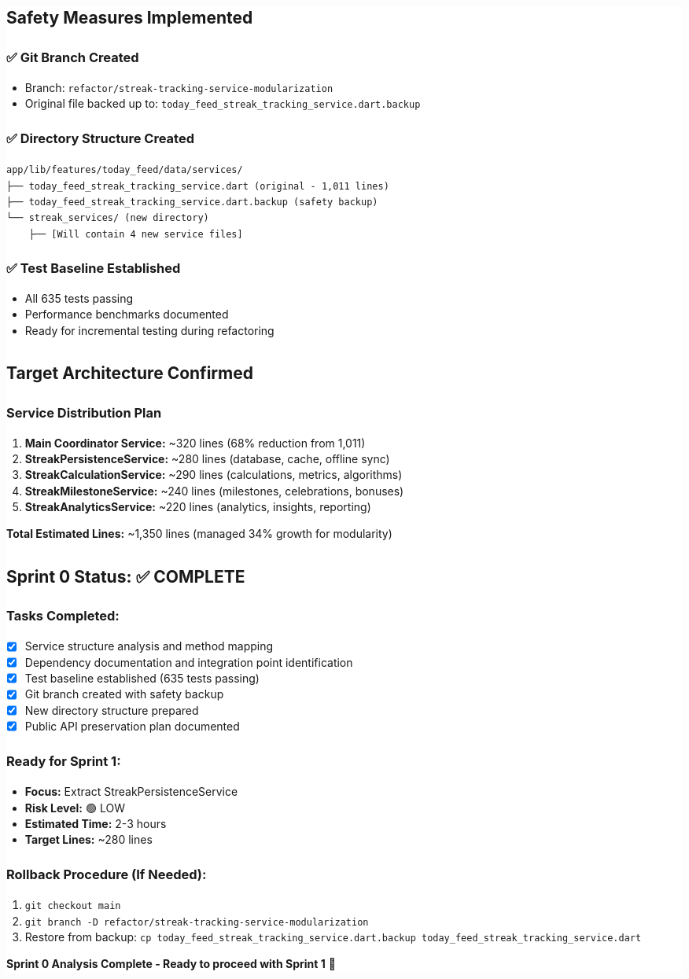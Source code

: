 ## **Safety Measures Implemented**

### ✅ **Git Branch Created**
- Branch: `refactor/streak-tracking-service-modularization`
- Original file backed up to: `today_feed_streak_tracking_service.dart.backup`

### ✅ **Directory Structure Created**
```
app/lib/features/today_feed/data/services/
├── today_feed_streak_tracking_service.dart (original - 1,011 lines)
├── today_feed_streak_tracking_service.dart.backup (safety backup)
└── streak_services/ (new directory)
    ├── [Will contain 4 new service files]
```

### ✅ **Test Baseline Established**
- All 635 tests passing
- Performance benchmarks documented
- Ready for incremental testing during refactoring

## **Target Architecture Confirmed**

### **Service Distribution Plan**
1. **Main Coordinator Service:** ~320 lines (68% reduction from 1,011)
2. **StreakPersistenceService:** ~280 lines (database, cache, offline sync)
3. **StreakCalculationService:** ~290 lines (calculations, metrics, algorithms)
4. **StreakMilestoneService:** ~240 lines (milestones, celebrations, bonuses)
5. **StreakAnalyticsService:** ~220 lines (analytics, insights, reporting)

**Total Estimated Lines:** ~1,350 lines (managed 34% growth for modularity)

## **Sprint 0 Status: ✅ COMPLETE**

### **Tasks Completed:**
- [x] Service structure analysis and method mapping
- [x] Dependency documentation and integration point identification
- [x] Test baseline established (635 tests passing)
- [x] Git branch created with safety backup
- [x] New directory structure prepared
- [x] Public API preservation plan documented

### **Ready for Sprint 1:**
- **Focus:** Extract StreakPersistenceService
- **Risk Level:** 🟢 LOW
- **Estimated Time:** 2-3 hours
- **Target Lines:** ~280 lines

### **Rollback Procedure (If Needed):**
1. `git checkout main`
2. `git branch -D refactor/streak-tracking-service-modularization`
3. Restore from backup: `cp today_feed_streak_tracking_service.dart.backup today_feed_streak_tracking_service.dart`

**Sprint 0 Analysis Complete - Ready to proceed with Sprint 1** 🚀 